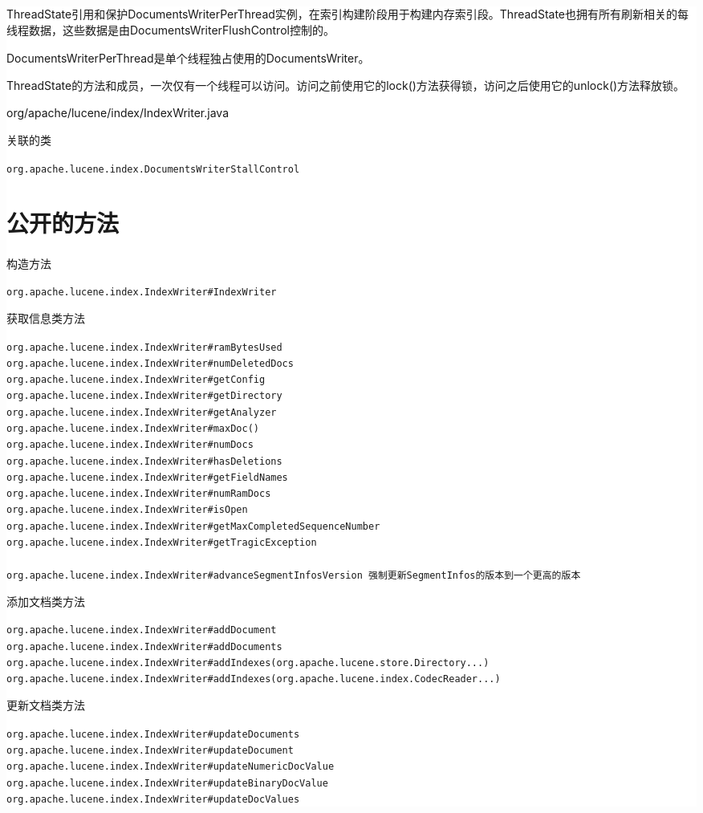 ThreadState引用和保护DocumentsWriterPerThread实例，在索引构建阶段用于构建内存索引段。ThreadState也拥有所有刷新相关的每线程数据，这些数据是由DocumentsWriterFlushControl控制的。

DocumentsWriterPerThread是单个线程独占使用的DocumentsWriter。

ThreadState的方法和成员，一次仅有一个线程可以访问。访问之前使用它的lock()方法获得锁，访问之后使用它的unlock()方法释放锁。



org/apache/lucene/index/IndexWriter.java

关联的类

```
org.apache.lucene.index.DocumentsWriterStallControl
```

# 公开的方法


构造方法

```
org.apache.lucene.index.IndexWriter#IndexWriter
```

获取信息类方法

```
org.apache.lucene.index.IndexWriter#ramBytesUsed
org.apache.lucene.index.IndexWriter#numDeletedDocs
org.apache.lucene.index.IndexWriter#getConfig
org.apache.lucene.index.IndexWriter#getDirectory
org.apache.lucene.index.IndexWriter#getAnalyzer
org.apache.lucene.index.IndexWriter#maxDoc()
org.apache.lucene.index.IndexWriter#numDocs
org.apache.lucene.index.IndexWriter#hasDeletions
org.apache.lucene.index.IndexWriter#getFieldNames
org.apache.lucene.index.IndexWriter#numRamDocs
org.apache.lucene.index.IndexWriter#isOpen
org.apache.lucene.index.IndexWriter#getMaxCompletedSequenceNumber
org.apache.lucene.index.IndexWriter#getTragicException

org.apache.lucene.index.IndexWriter#advanceSegmentInfosVersion 强制更新SegmentInfos的版本到一个更高的版本
```

添加文档类方法

```
org.apache.lucene.index.IndexWriter#addDocument
org.apache.lucene.index.IndexWriter#addDocuments
org.apache.lucene.index.IndexWriter#addIndexes(org.apache.lucene.store.Directory...)
org.apache.lucene.index.IndexWriter#addIndexes(org.apache.lucene.index.CodecReader...)
```

更新文档类方法

```
org.apache.lucene.index.IndexWriter#updateDocuments
org.apache.lucene.index.IndexWriter#updateDocument
org.apache.lucene.index.IndexWriter#updateNumericDocValue
org.apache.lucene.index.IndexWriter#updateBinaryDocValue
org.apache.lucene.index.IndexWriter#updateDocValues
```

